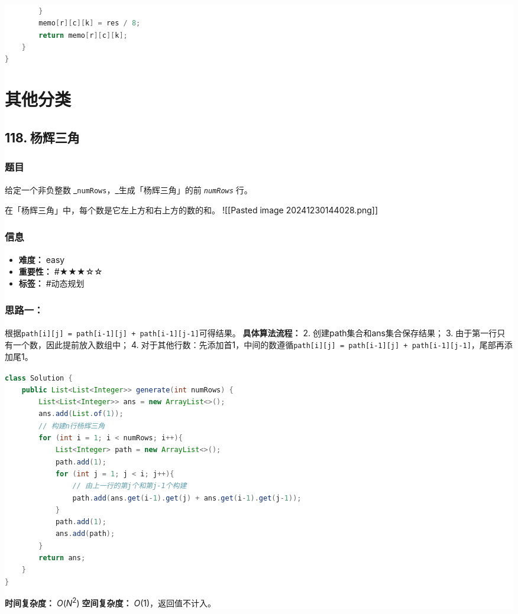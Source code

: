 ```java
        }
        memo[r][c][k] = res / 8;
        return memo[r][c][k];
    }
}
```

# 其他分类
## 118. 杨辉三角
### 题目
给定一个非负整数 _`numRows`，_生成「杨辉三角」的前 _`numRows`_ 行。

在「杨辉三角」中，每个数是它左上方和右上方的数的和。
![[Pasted image 20241230144028.png]]
### 信息
- **难度：** easy
- **重要性：** #★★★☆☆
- **标签：** #动态规划 
### 思路一：
根据`path[i][j] = path[i-1][j] + path[i-1][j-1]`可得结果。
**具体算法流程：**
2. 创建path集合和ans集合保存结果；
3. 由于第一行只有一个数，因此提前放入数组中；
4. 对于其他行数：先添加首1，中间的数遵循`path[i][j] = path[i-1][j] + path[i-1][j-1]`，尾部再添加尾1。
```java
class Solution {
    public List<List<Integer>> generate(int numRows) {
        List<List<Integer>> ans = new ArrayList<>();
        ans.add(List.of(1));
        // 构建n行杨辉三角
        for (int i = 1; i < numRows; i++){
            List<Integer> path = new ArrayList<>();
            path.add(1);
            for (int j = 1; j < i; j++){
                // 由上一行的第j个和第j-1个构建
                path.add(ans.get(i-1).get(j) + ans.get(i-1).get(j-1));
            }
            path.add(1);
            ans.add(path);
        }
        return ans;
    }
}

```
**时间复杂度：** $O(N^2)$
**空间复杂度：** $O(1)$，返回值不计入。
